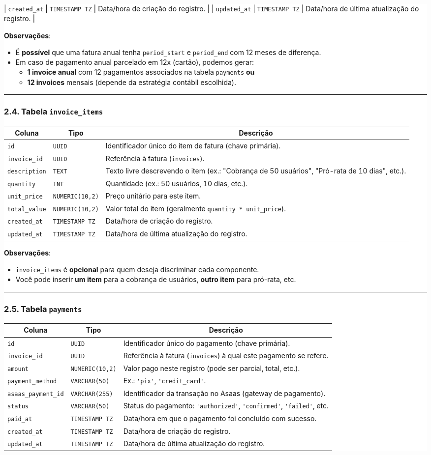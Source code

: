 | `created_at`       | `TIMESTAMP TZ` | Data/hora de criação do registro.                                                                                         |
| `updated_at`       | `TIMESTAMP TZ` | Data/hora de última atualização do registro.                                                                              |

**Observações**:
- É **possível** que uma fatura anual tenha `period_start` e `period_end` com 12 meses de diferença.  
- Em caso de pagamento anual parcelado em 12x (cartão), podemos gerar:
  - **1 invoice anual** com 12 pagamentos associados na tabela `payments` **ou**
  - **12 invoices** mensais (depende da estratégia contábil escolhida).  

---

### 2.4. Tabela `invoice_items`

| Coluna        | Tipo            | Descrição                                                                                       |
|---------------|-----------------|-------------------------------------------------------------------------------------------------|
| `id`          | `UUID`         | Identificador único do item de fatura (chave primária).                                         |
| `invoice_id`  | `UUID`         | Referência à fatura (`invoices`).                                                               |
| `description` | `TEXT`         | Texto livre descrevendo o item (ex.: "Cobrança de 50 usuários", "Pró-rata de 10 dias", etc.).    |
| `quantity`    | `INT`          | Quantidade (ex.: 50 usuários, 10 dias, etc.).                                                   |
| `unit_price`  | `NUMERIC(10,2)`| Preço unitário para este item.                                                                  |
| `total_value` | `NUMERIC(10,2)`| Valor total do item (geralmente `quantity * unit_price`).                                       |
| `created_at`  | `TIMESTAMP TZ` | Data/hora de criação do registro.                                                               |
| `updated_at`  | `TIMESTAMP TZ` | Data/hora de última atualização do registro.                                                    |

**Observações**:
- `invoice_items` é **opcional** para quem deseja discriminar cada componente.  
- Você pode inserir **um item** para a cobrança de usuários, **outro item** para pró-rata, etc.

---

### 2.5. Tabela `payments`

| Coluna            | Tipo            | Descrição                                                                                              |
|-------------------|-----------------|--------------------------------------------------------------------------------------------------------|
| `id`              | `UUID`         | Identificador único do pagamento (chave primária).                                                     |
| `invoice_id`      | `UUID`         | Referência à fatura (`invoices`) à qual este pagamento se refere.                                      |
| `amount`          | `NUMERIC(10,2)`| Valor pago neste registro (pode ser parcial, total, etc.).                                             |
| `payment_method`  | `VARCHAR(50)`  | Ex.: `'pix'`, `'credit_card'`.                                                                         |
| `asaas_payment_id`| `VARCHAR(255)` | Identificador da transação no Asaas (gateway de pagamento).                                            |
| `status`          | `VARCHAR(50)`  | Status do pagamento: `'authorized'`, `'confirmed'`, `'failed'`, etc.                                   |
| `paid_at`         | `TIMESTAMP TZ` | Data/hora em que o pagamento foi concluído com sucesso.                                                |
| `created_at`      | `TIMESTAMP TZ` | Data/hora de criação do registro.                                                                      |
| `updated_at`      | `TIMESTAMP TZ` | Data/hora de última atualização do registro.                                                           |
